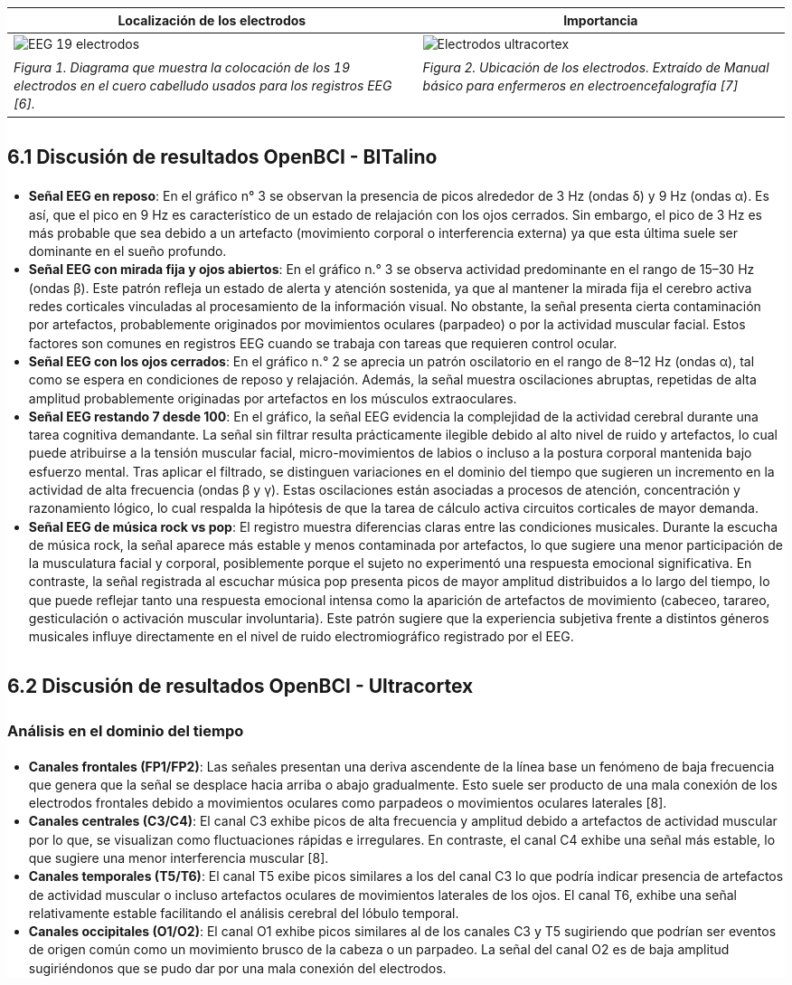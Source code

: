 | Localización de los electrodos | Importancia |
| ----- | ----- |
| <img src="../../Repositorio-Imágenes/Lab5_electrodos.png" alt="EEG 19 electrodos" height="400" width="400"/> | <img src="../../Repositorio-Imágenes/electrodos_ultracortex.png" alt="Electrodos ultracortex" height="400" width="400"/> |
| *Figura 1. Diagrama que muestra la colocación de los 19 electrodos en el cuero cabelludo usados para los registros EEG [6].* | *Figura 2. Ubicación de los electrodos. Extraído de Manual básico para enfermeros en electroencefalografía [7]* |


## 6.1 Discusión de resultados OpenBCI - BITalino

- **Señal EEG en reposo**: En el gráfico n° 3 se observan la presencia de picos alrededor de 3 Hz (ondas δ) y 9 Hz (ondas α). Es así, que el pico en 9 Hz es característico de un estado de relajación con los ojos cerrados. Sin embargo, el pico de 3 Hz es más probable que sea debido a un artefacto (movimiento corporal o interferencia externa) ya que esta última suele ser dominante en el sueño profundo. 
- **Señal EEG con mirada fija y ojos abiertos**: En el gráfico n.° 3 se observa actividad predominante en el rango de 15–30 Hz (ondas β). Este patrón refleja un estado de alerta y atención sostenida, ya que al mantener la mirada fija el cerebro activa redes corticales vinculadas al procesamiento de la información visual. No obstante, la señal presenta cierta contaminación por artefactos, probablemente originados por movimientos oculares (parpadeo) o por la actividad muscular facial. Estos factores son comunes en registros EEG cuando se trabaja con tareas que requieren control ocular.
- **Señal EEG con los ojos cerrados**: En el gráfico n.° 2 se aprecia un patrón oscilatorio en el rango de 8–12 Hz (ondas α), tal como se espera en condiciones de reposo y relajación. Además, la señal muestra oscilaciones abruptas, repetidas de alta amplitud probablemente originadas por artefactos en los músculos extraoculares.
- **Señal EEG restando 7 desde 100**: En el gráfico, la señal EEG evidencia la complejidad de la actividad cerebral durante una tarea cognitiva demandante. La señal sin filtrar resulta prácticamente ilegible debido al alto nivel de ruido y artefactos, lo cual puede atribuirse a la tensión muscular facial, micro-movimientos de labios o incluso a la postura corporal mantenida bajo esfuerzo mental. Tras aplicar el filtrado, se distinguen variaciones en el dominio del tiempo que sugieren un incremento en la actividad de alta frecuencia (ondas β y γ). Estas oscilaciones están asociadas a procesos de atención, concentración y razonamiento lógico, lo cual respalda la hipótesis de que la tarea de cálculo activa circuitos corticales de mayor demanda.
- **Señal EEG de música rock vs pop**: El registro muestra diferencias claras entre las condiciones musicales. Durante la escucha de música rock, la señal aparece más estable y menos contaminada por artefactos, lo que sugiere una menor participación de la musculatura facial y corporal, posiblemente porque el sujeto no experimentó una respuesta emocional significativa. En contraste, la señal registrada al escuchar música pop presenta picos de mayor amplitud distribuidos a lo largo del tiempo, lo que puede reflejar tanto una respuesta emocional intensa como la aparición de artefactos de movimiento (cabeceo, tarareo, gesticulación o activación muscular involuntaria). Este patrón sugiere que la experiencia subjetiva frente a distintos géneros musicales influye directamente en el nivel de ruido electromiográfico registrado por el EEG.



## 6.2 Discusión de resultados OpenBCI - Ultracortex

### Análisis en el dominio del tiempo
- **Canales frontales (FP1/FP2)**: Las señales presentan una deriva ascendente de la línea base un fenómeno de baja frecuencia que genera que la señal se desplace hacia arriba o abajo gradualmente. Esto suele ser producto de una mala conexión de los electrodos frontales debido a movimientos oculares como parpadeos o movimientos oculares laterales [8].
- **Canales centrales (C3/C4)**: El canal C3 exhibe picos de alta frecuencia y amplitud debido a artefactos de actividad muscular por lo que, se visualizan como fluctuaciones rápidas e irregulares. En contraste, el canal C4 exhibe una señal más estable, lo que sugiere una menor interferencia muscular [8].
- **Canales temporales (T5/T6)**: El canal T5 exibe picos similares a los del canal C3 lo que podría indicar presencia de artefactos de actividad muscular o incluso artefactos oculares de movimientos laterales de los ojos. El canal T6, exhibe una señal relativamente estable facilitando el análisis cerebral del lóbulo temporal.
- **Canales occipitales (O1/O2)**: El canal O1 exhibe picos similares al de los canales C3 y T5 sugiriendo que podrían ser eventos de origen común como un movimiento brusco de la cabeza o un parpadeo. La señal del canal O2 es de baja amplitud sugiriéndonos que se pudo dar por una mala conexión del electrodos.
